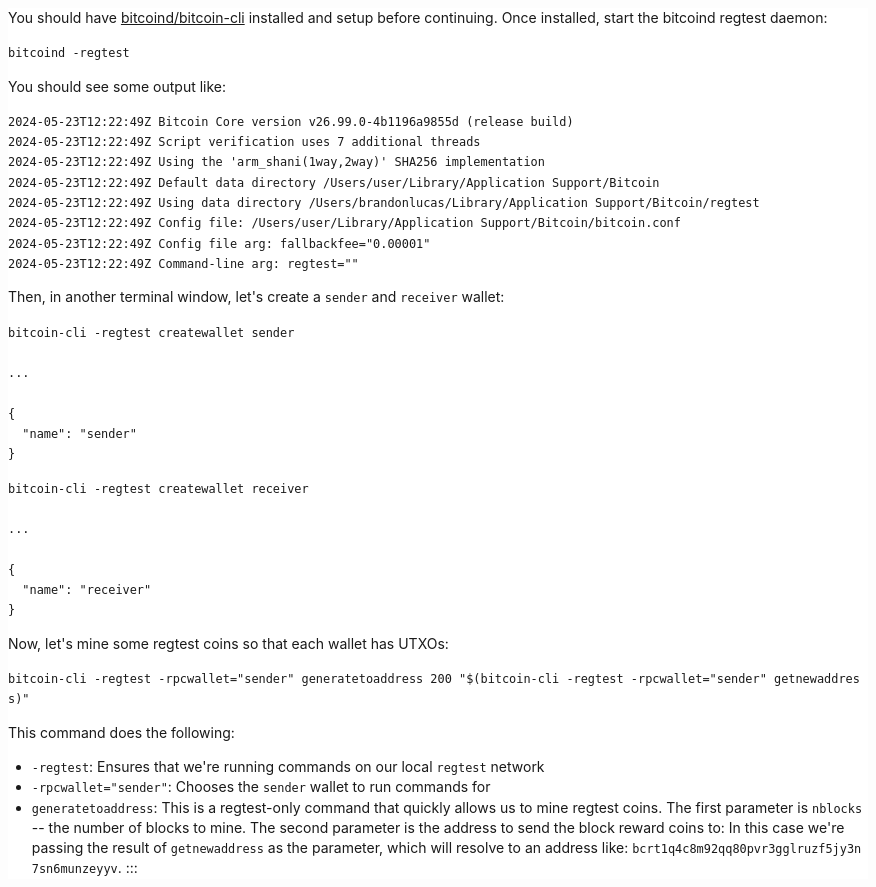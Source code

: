 You should have [bitcoind/bitcoin-cli](https://bitcoin.org/en/download) installed and setup before continuing. Once installed, start the bitcoind regtest daemon:

```shell
bitcoind -regtest
```

You should see some output like:

```shell
2024-05-23T12:22:49Z Bitcoin Core version v26.99.0-4b1196a9855d (release build)
2024-05-23T12:22:49Z Script verification uses 7 additional threads
2024-05-23T12:22:49Z Using the 'arm_shani(1way,2way)' SHA256 implementation
2024-05-23T12:22:49Z Default data directory /Users/user/Library/Application Support/Bitcoin
2024-05-23T12:22:49Z Using data directory /Users/brandonlucas/Library/Application Support/Bitcoin/regtest
2024-05-23T12:22:49Z Config file: /Users/user/Library/Application Support/Bitcoin/bitcoin.conf
2024-05-23T12:22:49Z Config file arg: fallbackfee="0.00001"
2024-05-23T12:22:49Z Command-line arg: regtest=""
```

Then, in another terminal window, let's create a `sender` and `receiver` wallet:

```shell
bitcoin-cli -regtest createwallet sender

...

{
  "name": "sender"
}
```

```shell
bitcoin-cli -regtest createwallet receiver

...

{
  "name": "receiver"
}
```

Now, let's mine some regtest coins so that each wallet has UTXOs:

```shell
bitcoin-cli -regtest -rpcwallet="sender" generatetoaddress 200 "$(bitcoin-cli -regtest -rpcwallet="sender" getnewaddress)"
```

This command does the following:
- `-regtest`: Ensures that we're running commands on our local `regtest` network
- `-rpcwallet="sender"`: Chooses the `sender` wallet to run commands for
- `generatetoaddress`: This is a regtest-only command that quickly allows us to mine regtest coins. The first parameter is `nblocks` -- the number of blocks to mine. The second parameter is the address to send the block reward coins to: In this case we're passing the result of `getnewaddress` as the parameter, which will resolve to an address like: `bcrt1q4c8m92qq80pvr3gglruzf5jy3n7sn6munzeyyv`.
:::
